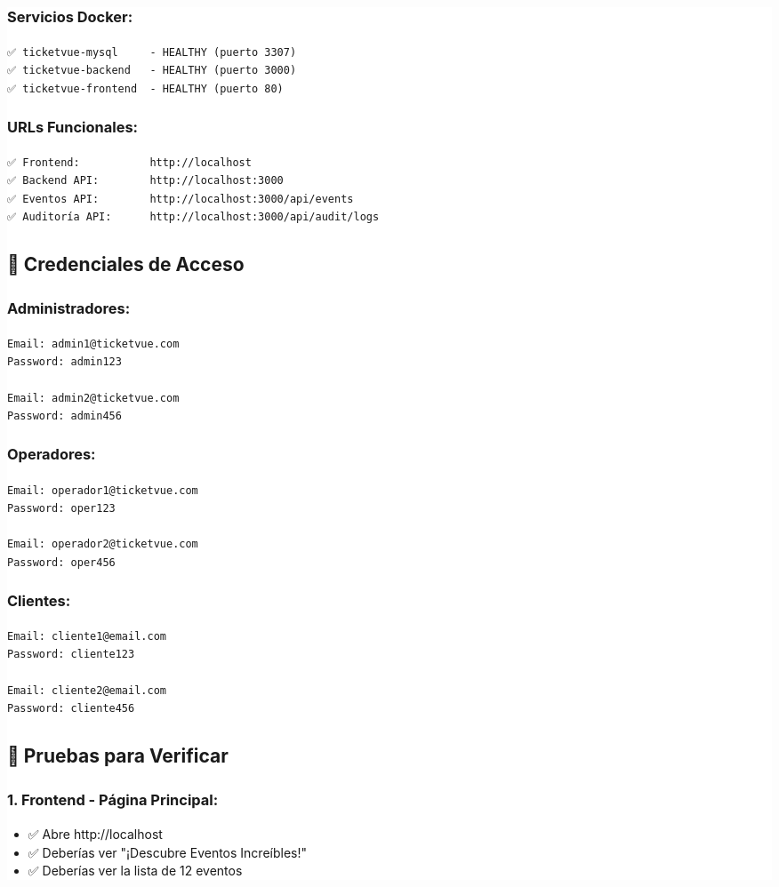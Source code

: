 ### **Servicios Docker:**
```
✅ ticketvue-mysql     - HEALTHY (puerto 3307)
✅ ticketvue-backend   - HEALTHY (puerto 3000)
✅ ticketvue-frontend  - HEALTHY (puerto 80)
```

### **URLs Funcionales:**
```
✅ Frontend:           http://localhost
✅ Backend API:        http://localhost:3000
✅ Eventos API:        http://localhost:3000/api/events
✅ Auditoría API:      http://localhost:3000/api/audit/logs
```

## 👥 **Credenciales de Acceso**

### **Administradores:**
```
Email: admin1@ticketvue.com
Password: admin123

Email: admin2@ticketvue.com
Password: admin456
```

### **Operadores:**
```
Email: operador1@ticketvue.com
Password: oper123

Email: operador2@ticketvue.com
Password: oper456
```

### **Clientes:**
```
Email: cliente1@email.com
Password: cliente123

Email: cliente2@email.com
Password: cliente456
```

## 🧪 **Pruebas para Verificar**

### **1. Frontend - Página Principal:**
- ✅ Abre http://localhost
- ✅ Deberías ver "¡Descubre Eventos Increíbles!"
- ✅ Deberías ver la lista de 12 eventos
